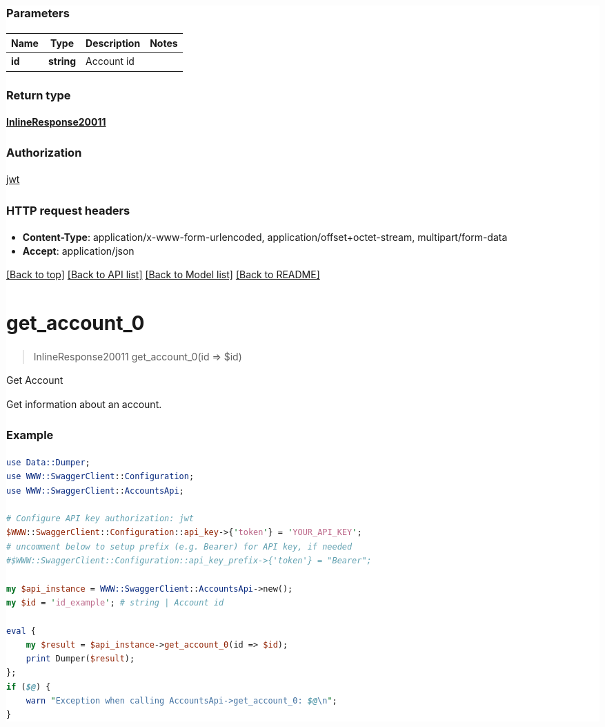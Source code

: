 ### Parameters

Name | Type | Description  | Notes
------------- | ------------- | ------------- | -------------
 **id** | **string**| Account id | 

### Return type

[**InlineResponse20011**](InlineResponse20011.md)

### Authorization

[jwt](../README.md#jwt)

### HTTP request headers

 - **Content-Type**: application/x-www-form-urlencoded, application/offset+octet-stream, multipart/form-data
 - **Accept**: application/json

[[Back to top]](#) [[Back to API list]](../README.md#documentation-for-api-endpoints) [[Back to Model list]](../README.md#documentation-for-models) [[Back to README]](../README.md)

# **get_account_0**
> InlineResponse20011 get_account_0(id => $id)

Get Account

Get information about an account.

### Example 
```perl
use Data::Dumper;
use WWW::SwaggerClient::Configuration;
use WWW::SwaggerClient::AccountsApi;

# Configure API key authorization: jwt
$WWW::SwaggerClient::Configuration::api_key->{'token'} = 'YOUR_API_KEY';
# uncomment below to setup prefix (e.g. Bearer) for API key, if needed
#$WWW::SwaggerClient::Configuration::api_key_prefix->{'token'} = "Bearer";

my $api_instance = WWW::SwaggerClient::AccountsApi->new();
my $id = 'id_example'; # string | Account id

eval { 
    my $result = $api_instance->get_account_0(id => $id);
    print Dumper($result);
};
if ($@) {
    warn "Exception when calling AccountsApi->get_account_0: $@\n";
}
```

